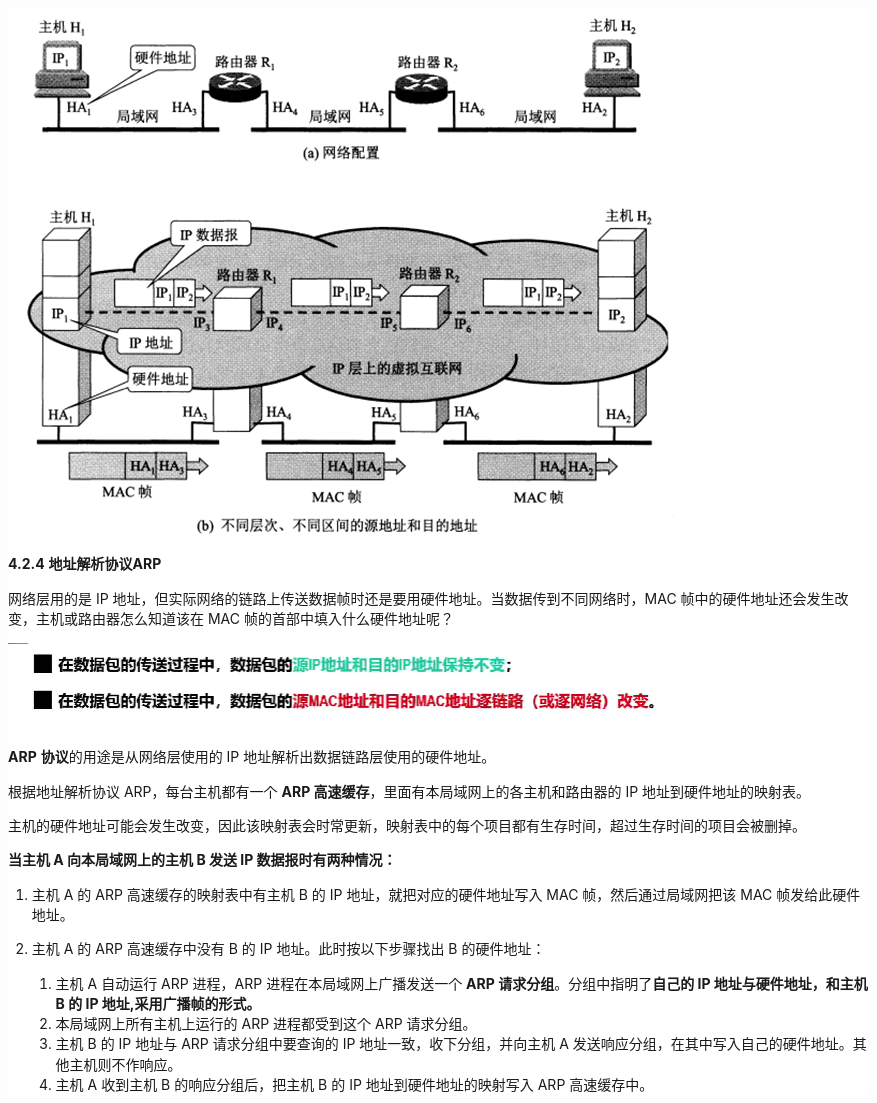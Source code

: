 ![](./assets/202311102250402.png)

**4.2.4** **地址解析协议ARP**

网络层用的是 IP 地址，但实际网络的链路上传送数据帧时还是要用硬件地址。当数据传到不同网络时，MAC 帧中的硬件地址还会发生改变，主机或路由器怎么知道该在 MAC 帧的首部中填入什么硬件地址呢？

![{36A81A30-7067-434E-A47A-E734223E65F3}](./assets/{36A81A30-7067-434E-A47A-E734223E65F3}.png)

**ARP** **协议**的用途是从网络层使用的 IP 地址解析出数据链路层使用的硬件地址。

根据地址解析协议 ARP，每台主机都有一个 **ARP 高速缓存**，里面有本局域网上的各主机和路由器的 IP 地址到硬件地址的映射表。

主机的硬件地址可能会发生改变，因此该映射表会时常更新，映射表中的每个项目都有生存时间，超过生存时间的项目会被删掉。

**当主机 A 向本局域网上的主机 B 发送 IP 数据报时有两种情况：**

1. 主机 A 的 ARP 高速缓存的映射表中有主机 B 的 IP 地址，就把对应的硬件地址写入 MAC 帧，然后通过局域网把该 MAC 帧发给此硬件地址。

2. 主机 A 的 ARP 高速缓存中没有 B 的 IP 地址。此时按以下步骤找出 B 的硬件地址：

   1. 主机 A 自动运行 ARP 进程，ARP 进程在本局域网上广播发送一个 **ARP 请求分组**。分组中指明了**自己的 IP 地址与硬件地址，和主机 B 的 IP 地址,采用广播帧的形式。**
   2. 本局域网上所有主机上运行的 ARP 进程都受到这个 ARP 请求分组。
   3. 主机 B 的 IP 地址与 ARP 请求分组中要查询的 IP 地址一致，收下分组，并向主机 A 发送响应分组，在其中写入自己的硬件地址。其他主机则不作响应。
   4. 主机 A 收到主机 B 的响应分组后，把主机 B 的 IP 地址到硬件地址的映射写入 ARP 高速缓存中。
